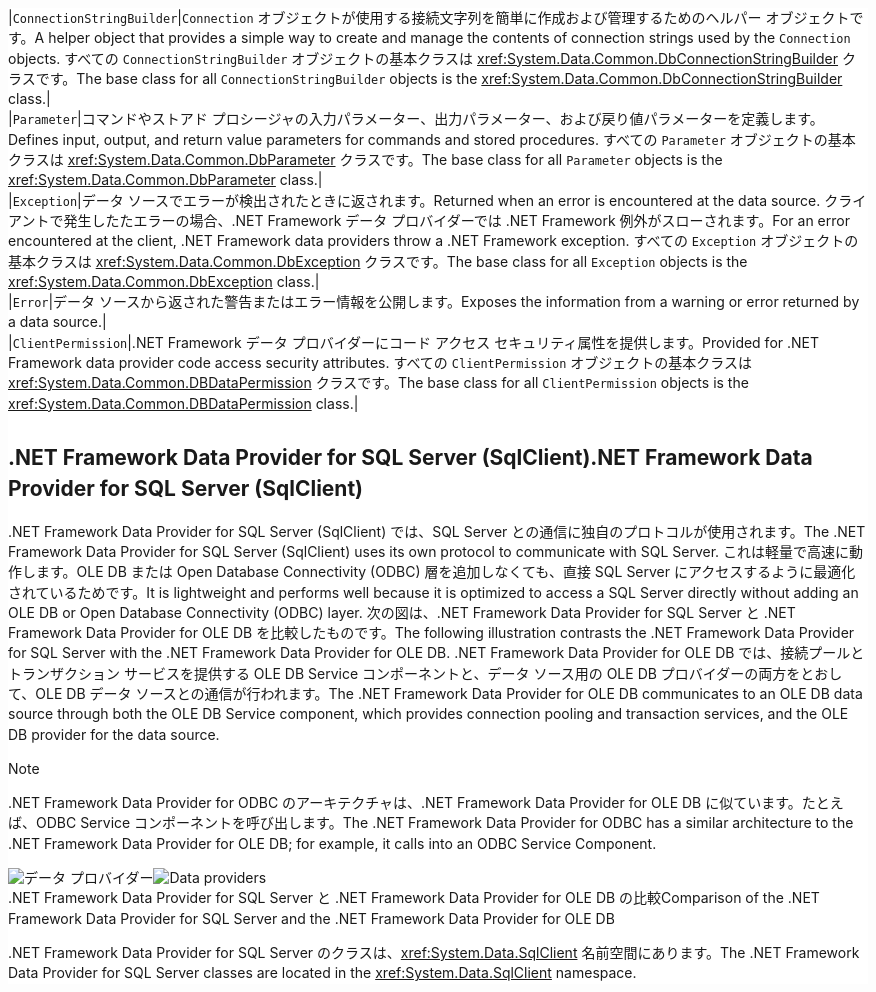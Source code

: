 |`ConnectionStringBuilder`|<span data-ttu-id="ef885-149">`Connection` オブジェクトが使用する接続文字列を簡単に作成および管理するためのヘルパー オブジェクトです。</span><span class="sxs-lookup"><span data-stu-id="ef885-149">A helper object that provides a simple way to create and manage the contents of connection strings used by the `Connection` objects.</span></span> <span data-ttu-id="ef885-150">すべての `ConnectionStringBuilder` オブジェクトの基本クラスは <xref:System.Data.Common.DbConnectionStringBuilder> クラスです。</span><span class="sxs-lookup"><span data-stu-id="ef885-150">The base class for all `ConnectionStringBuilder` objects is the <xref:System.Data.Common.DbConnectionStringBuilder> class.</span></span>|  
|`Parameter`|<span data-ttu-id="ef885-151">コマンドやストアド プロシージャの入力パラメーター、出力パラメーター、および戻り値パラメーターを定義します。</span><span class="sxs-lookup"><span data-stu-id="ef885-151">Defines input, output, and return value parameters for commands and stored procedures.</span></span> <span data-ttu-id="ef885-152">すべての `Parameter` オブジェクトの基本クラスは <xref:System.Data.Common.DbParameter> クラスです。</span><span class="sxs-lookup"><span data-stu-id="ef885-152">The base class for all `Parameter` objects is the <xref:System.Data.Common.DbParameter> class.</span></span>|  
|`Exception`|<span data-ttu-id="ef885-153">データ ソースでエラーが検出されたときに返されます。</span><span class="sxs-lookup"><span data-stu-id="ef885-153">Returned when an error is encountered at the data source.</span></span> <span data-ttu-id="ef885-154">クライアントで発生したたエラーの場合、.NET Framework データ プロバイダーでは .NET Framework 例外がスローされます。</span><span class="sxs-lookup"><span data-stu-id="ef885-154">For an error encountered at the client, .NET Framework data providers throw a .NET Framework exception.</span></span> <span data-ttu-id="ef885-155">すべての `Exception` オブジェクトの基本クラスは <xref:System.Data.Common.DbException> クラスです。</span><span class="sxs-lookup"><span data-stu-id="ef885-155">The base class for all `Exception` objects is the <xref:System.Data.Common.DbException> class.</span></span>|  
|`Error`|<span data-ttu-id="ef885-156">データ ソースから返された警告またはエラー情報を公開します。</span><span class="sxs-lookup"><span data-stu-id="ef885-156">Exposes the information from a warning or error returned by a data source.</span></span>|  
|`ClientPermission`|<span data-ttu-id="ef885-157">.NET Framework データ プロバイダーにコード アクセス セキュリティ属性を提供します。</span><span class="sxs-lookup"><span data-stu-id="ef885-157">Provided for .NET Framework data provider code access security attributes.</span></span> <span data-ttu-id="ef885-158">すべての `ClientPermission` オブジェクトの基本クラスは <xref:System.Data.Common.DBDataPermission> クラスです。</span><span class="sxs-lookup"><span data-stu-id="ef885-158">The base class for all `ClientPermission` objects is the <xref:System.Data.Common.DBDataPermission> class.</span></span>|  
  
## <a name="net-framework-data-provider-for-sql-server-sqlclient"></a><span data-ttu-id="ef885-159">.NET Framework Data Provider for SQL Server (SqlClient)</span><span class="sxs-lookup"><span data-stu-id="ef885-159">.NET Framework Data Provider for SQL Server (SqlClient)</span></span>  

 <span data-ttu-id="ef885-160">.NET Framework Data Provider for SQL Server (SqlClient) では、SQL Server との通信に独自のプロトコルが使用されます。</span><span class="sxs-lookup"><span data-stu-id="ef885-160">The .NET Framework Data Provider for SQL Server (SqlClient) uses its own protocol to communicate with SQL Server.</span></span> <span data-ttu-id="ef885-161">これは軽量で高速に動作します。OLE DB または Open Database Connectivity (ODBC) 層を追加しなくても、直接 SQL Server にアクセスするように最適化されているためです。</span><span class="sxs-lookup"><span data-stu-id="ef885-161">It is lightweight and performs well because it is optimized to access a SQL Server directly without adding an OLE DB or Open Database Connectivity (ODBC) layer.</span></span> <span data-ttu-id="ef885-162">次の図は、.NET Framework Data Provider for SQL Server と .NET Framework Data Provider for OLE DB を比較したものです。</span><span class="sxs-lookup"><span data-stu-id="ef885-162">The following illustration contrasts the .NET Framework Data Provider for SQL Server with the .NET Framework Data Provider for OLE DB.</span></span> <span data-ttu-id="ef885-163">.NET Framework Data Provider for OLE DB では、接続プールとトランザクション サービスを提供する OLE DB Service コンポーネントと、データ ソース用の OLE DB プロバイダーの両方をとおして、OLE DB データ ソースとの通信が行われます。</span><span class="sxs-lookup"><span data-stu-id="ef885-163">The .NET Framework Data Provider for OLE DB communicates to an OLE DB data source through both the OLE DB Service component, which provides connection pooling and transaction services, and the OLE DB provider for the data source.</span></span>  
  
> [!NOTE]
> <span data-ttu-id="ef885-164">.NET Framework Data Provider for ODBC のアーキテクチャは、.NET Framework Data Provider for OLE DB に似ています。たとえば、ODBC Service コンポーネントを呼び出します。</span><span class="sxs-lookup"><span data-stu-id="ef885-164">The .NET Framework Data Provider for ODBC has a similar architecture to the .NET Framework Data Provider for OLE DB; for example, it calls into an ODBC Service Component.</span></span>  
  
 <span data-ttu-id="ef885-165">![データ プロバイダー](./media/netdataproviders-bpuedev11.gif "NETDataProviders_bpuedev11")</span><span class="sxs-lookup"><span data-stu-id="ef885-165">![Data providers](./media/netdataproviders-bpuedev11.gif "NETDataProviders_bpuedev11")</span></span>  
<span data-ttu-id="ef885-166">.NET Framework Data Provider for SQL Server と .NET Framework Data Provider for OLE DB の比較</span><span class="sxs-lookup"><span data-stu-id="ef885-166">Comparison of the .NET Framework Data Provider for SQL Server and the .NET Framework Data Provider for OLE DB</span></span>  
  
 <span data-ttu-id="ef885-167">.NET Framework Data Provider for SQL Server のクラスは、<xref:System.Data.SqlClient> 名前空間にあります。</span><span class="sxs-lookup"><span data-stu-id="ef885-167">The .NET Framework Data Provider for SQL Server classes are located in the <xref:System.Data.SqlClient> namespace.</span></span>  
  